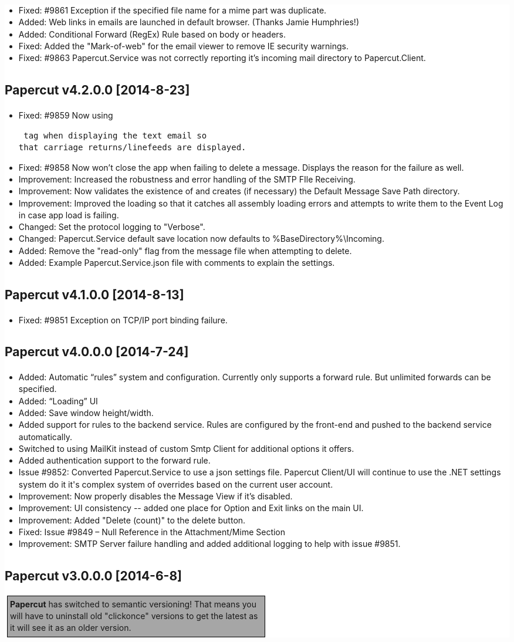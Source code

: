 - Fixed: #9861 Exception if the specified file name for a mime part was duplicate.
- Added: Web links in emails are launched in default browser. (Thanks Jamie Humphries!)
- Added: Conditional Forward (RegEx) Rule based on body or headers.
- Fixed: Added the "Mark-of-web" for the email viewer to remove IE security warnings.
- Fixed: #9863 Papercut.Service was not correctly reporting it’s incoming mail directory to Papercut.Client.

## Papercut v4.2.0.0 [2014-8-23]

- Fixed: #9859 Now using <pre> tag when displaying the text email so that carriage returns/linefeeds are displayed.
- Fixed: #9858 Now won’t close the app when failing to delete a message. Displays the reason for the failure as well.
- Improvement: Increased the robustness and error handling of the SMTP FIle Receiving.
- Improvement: Now validates the existence of and creates (if necessary) the Default Message Save Path directory.
- Improvement: Improved the loading so that it catches all assembly loading errors and attempts to write them to the Event Log in case app load is failing.
- Changed: Set the protocol logging to "Verbose".
- Changed: Papercut.Service default save location now defaults to %BaseDirectory%\Incoming.
- Added: Remove the "read-only" flag from the message file when attempting to delete.
- Added: Example Papercut.Service.json file with comments to explain the settings.

## Papercut v4.1.0.0 [2014-8-13]

- Fixed: #9851 Exception on TCP/IP port binding failure.

## Papercut v4.0.0.0 [2014-7-24]

- Added: Automatic “rules” system and configuration. Currently only supports a forward rule. But unlimited forwards can be specified.
- Added: “Loading” UI
- Added: Save window height/width.
- Added support for rules to the backend service. Rules are configured by the front-end and pushed to the backend service automatically.
- Switched to using MailKit instead of custom Smtp Client for additional options it offers.
- Added authentication support to the forward rule.
- Issue #9852: Converted Papercut.Service to use a json settings file. Papercut Client/UI will continue to use the .NET settings system do it it's complex system of overrides based on the current user account.
- Improvement: Now properly disables the Message View if it’s disabled.
- Improvement:  UI consistency -- added one place for Option and Exit links on the main UI.
- Improvement: Added "Delete (count)" to the delete button.
- Fixed: Issue #9849 – Null Reference in the Attachment/Mime Section
- Improvement: SMTP Server failure handling and added additional logging to help with issue #9851.

## Papercut v3.0.0.0 [2014-6-8]

<p style="border: #000 1px solid; margin:4px; padding: 4px; width:50%;background-color: #A6A6A6">
<b>Papercut</b> has switched to semantic versioning! That means you will have to uninstall old "clickonce" versions to get the latest as it will see it as an older version.
</p>
